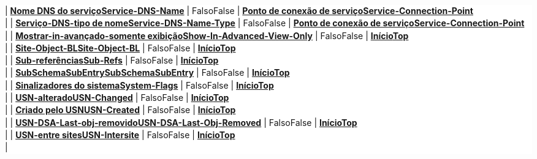 | [<span data-ttu-id="6cb46-410">**Nome DNS do serviço**</span><span class="sxs-lookup"><span data-stu-id="6cb46-410">**Service-DNS-Name**</span></span>](a-servicednsname.md)                              | <span data-ttu-id="6cb46-411">Falso</span><span class="sxs-lookup"><span data-stu-id="6cb46-411">False</span></span>     | [<span data-ttu-id="6cb46-412">**Ponto de conexão de serviço**</span><span class="sxs-lookup"><span data-stu-id="6cb46-412">**Service-Connection-Point**</span></span>](c-serviceconnectionpoint.md)<br/>                  |
| [<span data-ttu-id="6cb46-413">**Serviço-DNS-tipo de nome**</span><span class="sxs-lookup"><span data-stu-id="6cb46-413">**Service-DNS-Name-Type**</span></span>](a-servicednsnametype.md)                     | <span data-ttu-id="6cb46-414">Falso</span><span class="sxs-lookup"><span data-stu-id="6cb46-414">False</span></span>     | [<span data-ttu-id="6cb46-415">**Ponto de conexão de serviço**</span><span class="sxs-lookup"><span data-stu-id="6cb46-415">**Service-Connection-Point**</span></span>](c-serviceconnectionpoint.md)<br/>                  |
| [<span data-ttu-id="6cb46-416">**Mostrar-in-avançado-somente exibição**</span><span class="sxs-lookup"><span data-stu-id="6cb46-416">**Show-In-Advanced-View-Only**</span></span>](a-showinadvancedviewonly.md)            | <span data-ttu-id="6cb46-417">Falso</span><span class="sxs-lookup"><span data-stu-id="6cb46-417">False</span></span>     | [<span data-ttu-id="6cb46-418">**Início**</span><span class="sxs-lookup"><span data-stu-id="6cb46-418">**Top**</span></span>](c-top.md)<br/>                                                          |
| [<span data-ttu-id="6cb46-419">**Site-Object-BL**</span><span class="sxs-lookup"><span data-stu-id="6cb46-419">**Site-Object-BL**</span></span>](a-siteobjectbl.md)                                  | <span data-ttu-id="6cb46-420">Falso</span><span class="sxs-lookup"><span data-stu-id="6cb46-420">False</span></span>     | [<span data-ttu-id="6cb46-421">**Início**</span><span class="sxs-lookup"><span data-stu-id="6cb46-421">**Top**</span></span>](c-top.md)<br/>                                                          |
| [<span data-ttu-id="6cb46-422">**Sub-referências**</span><span class="sxs-lookup"><span data-stu-id="6cb46-422">**Sub-Refs**</span></span>](a-subrefs.md)                                             | <span data-ttu-id="6cb46-423">Falso</span><span class="sxs-lookup"><span data-stu-id="6cb46-423">False</span></span>     | [<span data-ttu-id="6cb46-424">**Início**</span><span class="sxs-lookup"><span data-stu-id="6cb46-424">**Top**</span></span>](c-top.md)<br/>                                                          |
| [<span data-ttu-id="6cb46-425">**SubSchemaSubEntry**</span><span class="sxs-lookup"><span data-stu-id="6cb46-425">**SubSchemaSubEntry**</span></span>](a-subschemasubentry.md)                          | <span data-ttu-id="6cb46-426">Falso</span><span class="sxs-lookup"><span data-stu-id="6cb46-426">False</span></span>     | [<span data-ttu-id="6cb46-427">**Início**</span><span class="sxs-lookup"><span data-stu-id="6cb46-427">**Top**</span></span>](c-top.md)<br/>                                                          |
| [<span data-ttu-id="6cb46-428">**Sinalizadores do sistema**</span><span class="sxs-lookup"><span data-stu-id="6cb46-428">**System-Flags**</span></span>](a-systemflags.md)                                     | <span data-ttu-id="6cb46-429">Falso</span><span class="sxs-lookup"><span data-stu-id="6cb46-429">False</span></span>     | [<span data-ttu-id="6cb46-430">**Início**</span><span class="sxs-lookup"><span data-stu-id="6cb46-430">**Top**</span></span>](c-top.md)<br/>                                                          |
| [<span data-ttu-id="6cb46-431">**USN-alterado**</span><span class="sxs-lookup"><span data-stu-id="6cb46-431">**USN-Changed**</span></span>](a-usnchanged.md)                                       | <span data-ttu-id="6cb46-432">Falso</span><span class="sxs-lookup"><span data-stu-id="6cb46-432">False</span></span>     | [<span data-ttu-id="6cb46-433">**Início**</span><span class="sxs-lookup"><span data-stu-id="6cb46-433">**Top**</span></span>](c-top.md)<br/>                                                          |
| [<span data-ttu-id="6cb46-434">**Criado pelo USN**</span><span class="sxs-lookup"><span data-stu-id="6cb46-434">**USN-Created**</span></span>](a-usncreated.md)                                       | <span data-ttu-id="6cb46-435">Falso</span><span class="sxs-lookup"><span data-stu-id="6cb46-435">False</span></span>     | [<span data-ttu-id="6cb46-436">**Início**</span><span class="sxs-lookup"><span data-stu-id="6cb46-436">**Top**</span></span>](c-top.md)<br/>                                                          |
| [<span data-ttu-id="6cb46-437">**USN-DSA-Last-obj-removido**</span><span class="sxs-lookup"><span data-stu-id="6cb46-437">**USN-DSA-Last-Obj-Removed**</span></span>](a-usndsalastobjremoved.md)                | <span data-ttu-id="6cb46-438">Falso</span><span class="sxs-lookup"><span data-stu-id="6cb46-438">False</span></span>     | [<span data-ttu-id="6cb46-439">**Início**</span><span class="sxs-lookup"><span data-stu-id="6cb46-439">**Top**</span></span>](c-top.md)<br/>                                                          |
| [<span data-ttu-id="6cb46-440">**USN-entre sites**</span><span class="sxs-lookup"><span data-stu-id="6cb46-440">**USN-Intersite**</span></span>](a-usnintersite.md)                                   | <span data-ttu-id="6cb46-441">Falso</span><span class="sxs-lookup"><span data-stu-id="6cb46-441">False</span></span>     | [<span data-ttu-id="6cb46-442">**Início**</span><span class="sxs-lookup"><span data-stu-id="6cb46-442">**Top**</span></span>](c-top.md)<br/>                                                          |